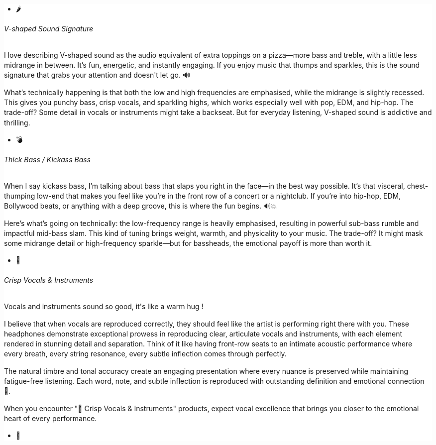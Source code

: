   * 🌶️ 

###### V-shaped Sound Signature

  

I love describing V-shaped sound as the audio equivalent of extra toppings on a pizza—more bass and treble, with a little less midrange in between. It’s fun, energetic, and instantly engaging. If you enjoy music that thumps and sparkles, this is the sound signature that grabs your attention and doesn't let go. 🔊

  

What’s technically happening is that both the low and high frequencies are emphasised, while the midrange is slightly recessed. This gives you punchy bass, crisp vocals, and sparkling highs, which works especially well with pop, EDM, and hip-hop. The trade-off? Some detail in vocals or instruments might take a backseat. But for everyday listening, V-shaped sound is addictive and thrilling.

  * 💣 

###### Thick Bass / Kickass Bass

  

When I say kickass bass, I’m talking about bass that slaps you right in the face—in the best way possible. It’s that visceral, chest-thumping low-end that makes you feel like you’re in the front row of a concert or a nightclub. If you’re into hip-hop, EDM, Bollywood beats, or anything with a deep groove, this is where the fun begins. 🔊💥

  

Here’s what’s going on technically: the low-frequency range is heavily emphasised, resulting in powerful sub-bass rumble and impactful mid-bass slam. This kind of tuning brings weight, warmth, and physicality to your music. The trade-off? It might mask some midrange detail or high-frequency sparkle—but for bassheads, the emotional payoff is more than worth it.

  * 🍿 

###### Crisp Vocals & Instruments

  

Vocals and instruments sound so good, it's like a warm hug !

  

I believe that when vocals are reproduced correctly, they should feel like the artist is performing right there with you. These headphones demonstrate exceptional prowess in reproducing clear, articulate vocals and instruments, with each element rendered in stunning detail and separation. Think of it like having front-row seats to an intimate acoustic performance where every breath, every string resonance, every subtle inflection comes through perfectly.

  

The natural timbre and tonal accuracy create an engaging presentation where every nuance is preserved while maintaining fatigue-free listening. Each word, note, and subtle inflection is reproduced with outstanding definition and emotional connection 🎤.

  
When you encounter "🍿 Crisp Vocals & Instruments" products, expect vocal excellence that brings you closer to the emotional heart of every performance. 

  * 🎉 
